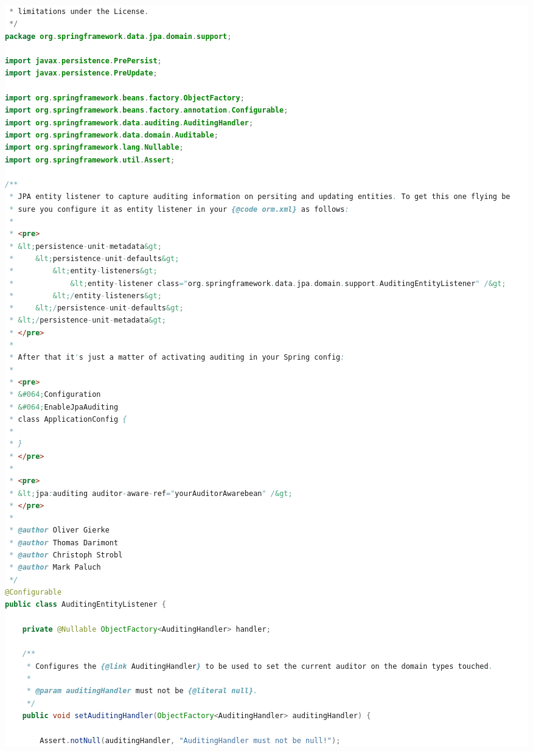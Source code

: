 ```java
 * limitations under the License.
 */
package org.springframework.data.jpa.domain.support;

import javax.persistence.PrePersist;
import javax.persistence.PreUpdate;

import org.springframework.beans.factory.ObjectFactory;
import org.springframework.beans.factory.annotation.Configurable;
import org.springframework.data.auditing.AuditingHandler;
import org.springframework.data.domain.Auditable;
import org.springframework.lang.Nullable;
import org.springframework.util.Assert;

/**
 * JPA entity listener to capture auditing information on persiting and updating entities. To get this one flying be
 * sure you configure it as entity listener in your {@code orm.xml} as follows:
 *
 * <pre>
 * &lt;persistence-unit-metadata&gt;
 *     &lt;persistence-unit-defaults&gt;
 *         &lt;entity-listeners&gt;
 *             &lt;entity-listener class="org.springframework.data.jpa.domain.support.AuditingEntityListener" /&gt;
 *         &lt;/entity-listeners&gt;
 *     &lt;/persistence-unit-defaults&gt;
 * &lt;/persistence-unit-metadata&gt;
 * </pre>
 *
 * After that it's just a matter of activating auditing in your Spring config:
 *
 * <pre>
 * &#064;Configuration
 * &#064;EnableJpaAuditing
 * class ApplicationConfig {
 *
 * }
 * </pre>
 *
 * <pre>
 * &lt;jpa:auditing auditor-aware-ref="yourAuditorAwarebean" /&gt;
 * </pre>
 *
 * @author Oliver Gierke
 * @author Thomas Darimont
 * @author Christoph Strobl
 * @author Mark Paluch
 */
@Configurable
public class AuditingEntityListener {

	private @Nullable ObjectFactory<AuditingHandler> handler;

	/**
	 * Configures the {@link AuditingHandler} to be used to set the current auditor on the domain types touched.
	 *
	 * @param auditingHandler must not be {@literal null}.
	 */
	public void setAuditingHandler(ObjectFactory<AuditingHandler> auditingHandler) {

		Assert.notNull(auditingHandler, "AuditingHandler must not be null!");
```